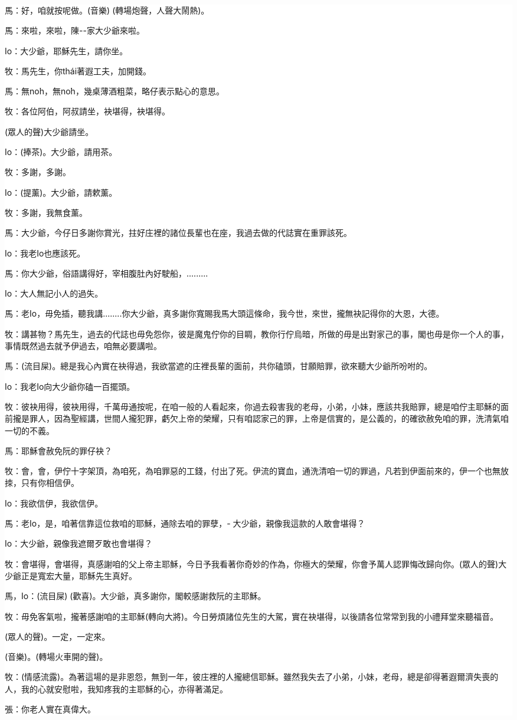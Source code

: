 馬：好，咱就按呢做。(音樂) (轉場炮聲，人聲大鬧熱)。

馬：來啦，來啦，陳--家大少爺來啦。

Io：大少爺，耶穌先生，請你坐。

牧：馬先生，你thái著遐工夫，加開錢。

馬：無no͘h，無no͘h，幾桌薄酒粗菜，略仔表示點心的意思。

牧：各位阿伯，阿叔請坐，袂堪得，袂堪得。

(眾人的聲)大少爺請坐。

Io：(捧茶)。大少爺，請用茶。

牧：多謝，多謝。

Io：(提薰)。大少爺，請欶薰。

牧：多謝，我無食薰。

馬：大少爺，今仔日多謝你賞光，拄好庄裡的諸位長輩也在座，我過去做的代誌實在重罪該死。

Io：我老Io也應該死。

馬：你大少爺，俗語講得好，宰相腹肚內好駛船，.........

Io：大人無記小人的過失。

馬：老Io，毋免插，聽我講........你大少爺，真多謝你寬賜我馬大頭這條命，我今世，來世，攏無袂記得你的大恩，大德。

牧：講甚物？馬先生，過去的代誌也毋免怨你，彼是魔鬼佇你的目睭，教你行佇烏暗，所做的毋是出對家己的事，閣也毋是你一个人的事，事情既然過去就予伊過去，咱無必要講啦。

馬：(流目屎)。總是我心內實在袂得過，我欲當遮的庄裡長輩的面前，共你磕頭，甘願賠罪，欲來聽大少爺所吩咐的。

Io：我老Io向大少爺你磕一百擺頭。

牧：彼袂用得，彼袂用得，千萬毋通按呢，在咱一般的人看起來，你過去殺害我的老母，小弟，小妹，應該共我賠罪，總是咱佇主耶穌的面前攏是罪人，因為聖經講，世間人攏犯罪，虧欠上帝的榮耀，只有咱認家己的罪，上帝是信實的，是公義的，的確欲赦免咱的罪，洗清氣咱一切的不義。

馬：耶穌會赦免阮的罪仔袂？

牧：會，會，伊佇十字架頂，為咱死，為咱罪惡的工錢，付出了死。伊流的寶血，通洗清咱一切的罪過，凡若到伊面前來的，伊一个也無放拺，只有你相信伊。

Io：我欲信伊，我欲信伊。

馬：老Io，是，咱著信靠這位救咱的耶穌，通除去咱的罪孽，- 大少爺，親像我這款的人敢會堪得？

Io：大少爺，親像我遮爾歹敢也會堪得？

牧：會堪得，會堪得，真感謝咱的父上帝主耶穌，今日予我看著你奇妙的作為，你極大的榮耀，你會予萬人認罪悔改歸向你。(眾人的聲)大少爺正是寬宏大量，耶穌先生真好。

馬，Io：(流目屎) (歡喜)。大少爺，真多謝你，閣較感謝救阮的主耶穌。

牧：毋免客氣啦，攏著感謝咱的主耶穌(轉向大將)。今日勞煩諸位先生的大駕，實在袂堪得，以後請各位常常到我的小禮拜堂來聽福音。

(眾人的聲)。一定，一定來。

(音樂)。(轉場火車開的聲)。

牧：(情感流露)。為著這場的是非恩怨，無到一年，彼庄裡的人攏總信耶穌。雖然我失去了小弟，小妹，老母，總是卻得著遐爾濟失喪的人，我的心就安慰啦，我知疼我的主耶穌的心，亦得著滿足。

張：你老人實在真偉大。
